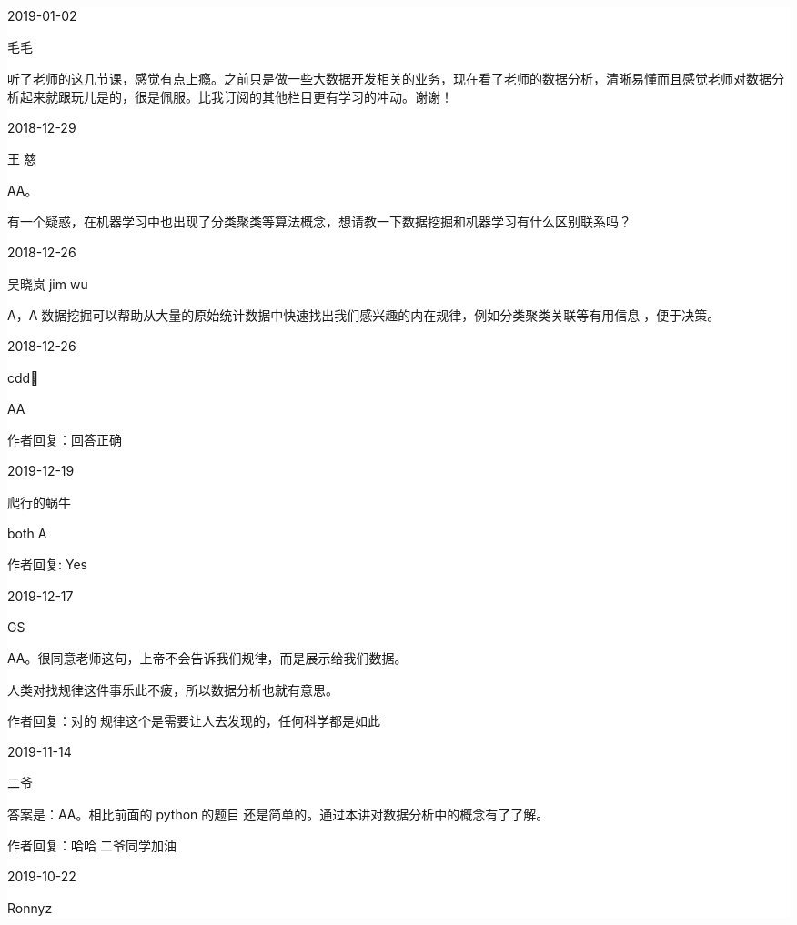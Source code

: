 2019-01-02


毛毛

听了老师的这几节课，感觉有点上瘾。之前只是做一些大数据开发相关的业务，现在看了老师的数据分析，清晰易懂而且感觉老师对数据分析起来就跟玩儿是的，很是佩服。比我订阅的其他栏目更有学习的冲动。谢谢！

2018-12-29


王 慈

AA。


有一个疑惑，在机器学习中也出现了分类聚类等算法概念，想请教一下数据挖掘和机器学习有什么区别联系吗？

2018-12-26


吴晓岚 jim wu

A，A 数据挖掘可以帮助从大量的原始统计数据中快速找出我们感兴趣的内在规律，例如分类聚类关联等有用信息 ，便于决策。

2018-12-26


cdd🎑


AA


作者回复：回答正确

2019-12-19


爬行的蜗牛

both A


作者回复: Yes

2019-12-17


GS


AA。很同意老师这句，上帝不会告诉我们规律，而是展示给我们数据。

人类对找规律这件事乐此不疲，所以数据分析也就有意思。

作者回复：对的 规律这个是需要让人去发现的，任何科学都是如此

2019-11-14


二爷

答案是：AA。相比前面的 python 的题目 还是简单的。通过本讲对数据分析中的概念有了了解。

作者回复：哈哈 二爷同学加油

2019-10-22


Ronnyz
